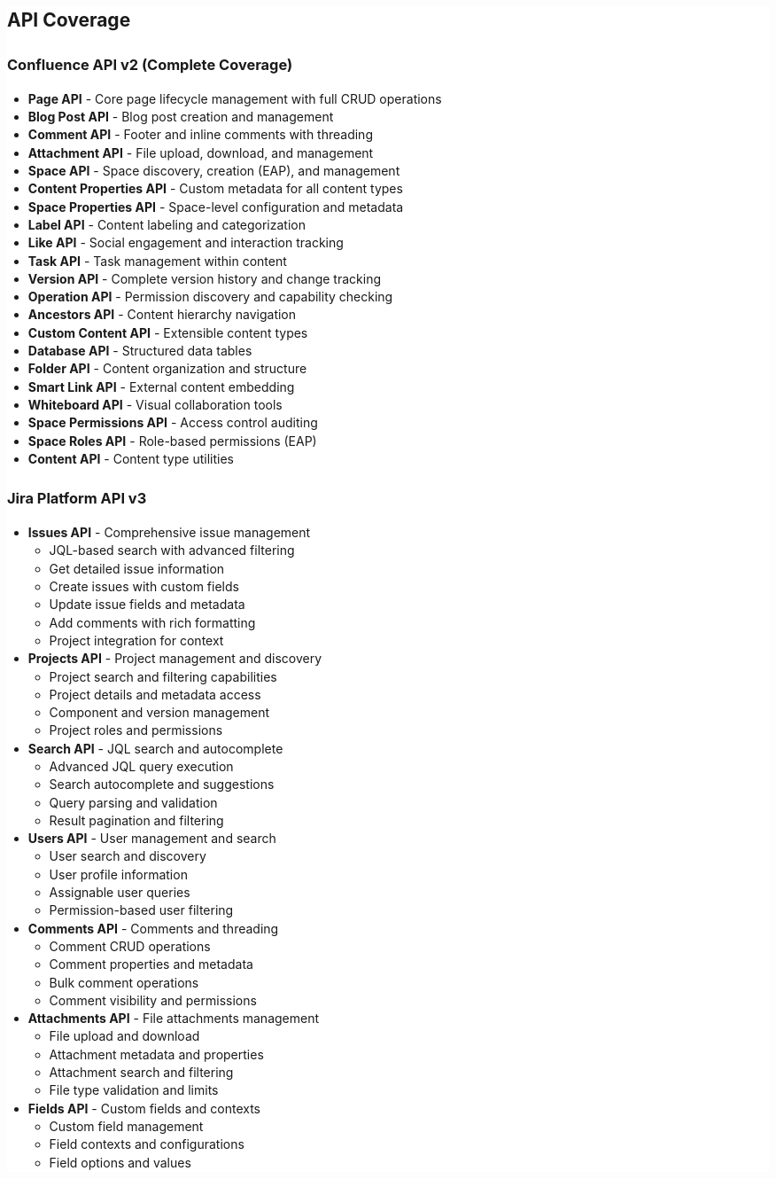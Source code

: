 ## API Coverage

### Confluence API v2 (Complete Coverage)
- **Page API** - Core page lifecycle management with full CRUD operations
- **Blog Post API** - Blog post creation and management
- **Comment API** - Footer and inline comments with threading
- **Attachment API** - File upload, download, and management
- **Space API** - Space discovery, creation (EAP), and management
- **Content Properties API** - Custom metadata for all content types
- **Space Properties API** - Space-level configuration and metadata
- **Label API** - Content labeling and categorization
- **Like API** - Social engagement and interaction tracking
- **Task API** - Task management within content
- **Version API** - Complete version history and change tracking
- **Operation API** - Permission discovery and capability checking
- **Ancestors API** - Content hierarchy navigation
- **Custom Content API** - Extensible content types
- **Database API** - Structured data tables
- **Folder API** - Content organization and structure
- **Smart Link API** - External content embedding
- **Whiteboard API** - Visual collaboration tools
- **Space Permissions API** - Access control auditing
- **Space Roles API** - Role-based permissions (EAP)
- **Content API** - Content type utilities

### Jira Platform API v3
- **Issues API** - Comprehensive issue management
  - JQL-based search with advanced filtering
  - Get detailed issue information
  - Create issues with custom fields
  - Update issue fields and metadata
  - Add comments with rich formatting
  - Project integration for context
- **Projects API** - Project management and discovery
  - Project search and filtering capabilities
  - Project details and metadata access
  - Component and version management
  - Project roles and permissions
- **Search API** - JQL search and autocomplete
  - Advanced JQL query execution
  - Search autocomplete and suggestions
  - Query parsing and validation
  - Result pagination and filtering
- **Users API** - User management and search
  - User search and discovery
  - User profile information
  - Assignable user queries
  - Permission-based user filtering
- **Comments API** - Comments and threading
  - Comment CRUD operations
  - Comment properties and metadata
  - Bulk comment operations
  - Comment visibility and permissions
- **Attachments API** - File attachments management
  - File upload and download
  - Attachment metadata and properties
  - Attachment search and filtering
  - File type validation and limits
- **Fields API** - Custom fields and contexts
  - Custom field management
  - Field contexts and configurations
  - Field options and values